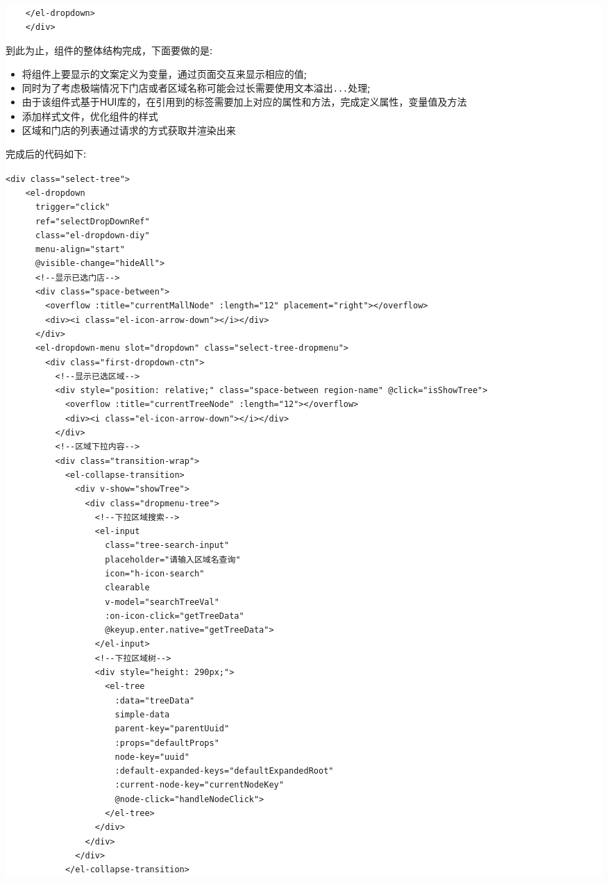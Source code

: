 ```vue
    </el-dropdown>
	</div>
```

到此为止，组件的整体结构完成，下面要做的是:

* 将组件上要显示的文案定义为变量，通过页面交互来显示相应的值;
* 同时为了考虑极端情况下门店或者区域名称可能会过长需要使用文本溢出`...`处理;
* 由于该组件式基于HUI库的，在引用到的标签需要加上对应的属性和方法，完成定义属性，变量值及方法
* 添加样式文件，优化组件的样式
* 区域和门店的列表通过请求的方式获取并渲染出来

完成后的代码如下:

```VUE
<div class="select-tree">
    <el-dropdown 
      trigger="click" 
      ref="selectDropDownRef" 
      class="el-dropdown-diy" 
      menu-align="start"
      @visible-change="hideAll">
      <!--显示已选门店-->
      <div class="space-between">
        <overflow :title="currentMallNode" :length="12" placement="right"></overflow>
        <div><i class="el-icon-arrow-down"></i></div>
      </div>
      <el-dropdown-menu slot="dropdown" class="select-tree-dropmenu">
        <div class="first-dropdown-ctn">
          <!--显示已选区域-->
          <div style="position: relative;" class="space-between region-name" @click="isShowTree">
            <overflow :title="currentTreeNode" :length="12"></overflow>
            <div><i class="el-icon-arrow-down"></i></div>
          </div>
          <!--区域下拉内容-->
          <div class="transition-wrap">
            <el-collapse-transition>
              <div v-show="showTree">
                <div class="dropmenu-tree">
                  <!--下拉区域搜索-->
                  <el-input 
                    class="tree-search-input" 
                    placeholder="请输入区域名查询" 
                    icon="h-icon-search" 
                    clearable 
                    v-model="searchTreeVal" 
                    :on-icon-click="getTreeData" 
                    @keyup.enter.native="getTreeData">
                  </el-input>
                  <!--下拉区域树-->
                  <div style="height: 290px;">
                    <el-tree 
                      :data="treeData"
                      simple-data
                      parent-key="parentUuid"
                      :props="defaultProps"
                      node-key="uuid"
                      :default-expanded-keys="defaultExpandedRoot"
                      :current-node-key="currentNodeKey"
                      @node-click="handleNodeClick">
                    </el-tree>
                  </div>
                </div>
              </div>
            </el-collapse-transition>
```